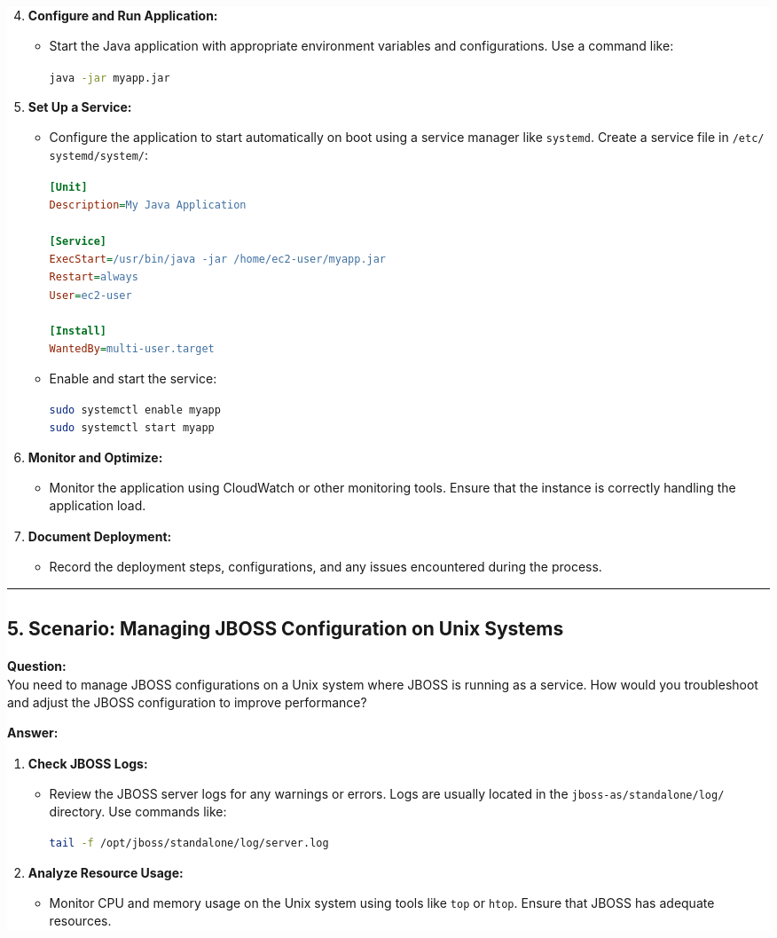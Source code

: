 4. **Configure and Run Application:**
   - Start the Java application with appropriate environment variables and configurations. Use a command like:
     ```bash
     java -jar myapp.jar
     ```

5. **Set Up a Service:**
   - Configure the application to start automatically on boot using a service manager like `systemd`. Create a service file in `/etc/systemd/system/`:
     ```ini
     [Unit]
     Description=My Java Application

     [Service]
     ExecStart=/usr/bin/java -jar /home/ec2-user/myapp.jar
     Restart=always
     User=ec2-user

     [Install]
     WantedBy=multi-user.target
     ```
   - Enable and start the service:
     ```bash
     sudo systemctl enable myapp
     sudo systemctl start myapp
     ```

6. **Monitor and Optimize:**
   - Monitor the application using CloudWatch or other monitoring tools. Ensure that the instance is correctly handling the application load.

7. **Document Deployment:**
   - Record the deployment steps, configurations, and any issues encountered during the process.

---

## 5. Scenario: Managing JBOSS Configuration on Unix Systems

**Question:**  
You need to manage JBOSS configurations on a Unix system where JBOSS is running as a service. How would you troubleshoot and adjust the JBOSS configuration to improve performance?

**Answer:**

1. **Check JBOSS Logs:**
   - Review the JBOSS server logs for any warnings or errors. Logs are usually located in the `jboss-as/standalone/log/` directory. Use commands like:
     ```bash
     tail -f /opt/jboss/standalone/log/server.log
     ```

2. **Analyze Resource Usage:**
   - Monitor CPU and memory usage on the Unix system using tools like `top` or `htop`. Ensure that JBOSS has adequate resources.
